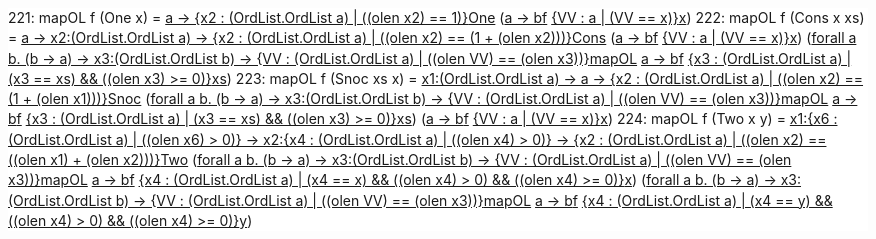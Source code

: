 <span class=hs-linenum>221: </span><span class='hs-definition'>mapOL</span> <span class='hs-varid'>f</span> <span class='hs-layout'>(</span><span class='hs-conid'>One</span> <span class='hs-varid'>x</span><span class='hs-layout'>)</span>     <span class='hs-keyglyph'>=</span> <a class=annot href="#"><span class=annottext>a -&gt; {x2 : (OrdList.OrdList a) | ((olen x2) == 1)}</span><span class='hs-conid'>One</span></a> <span class='hs-layout'>(</span><a class=annot href="#"><span class=annottext>a -&gt; b</span><span class='hs-varid'>f</span></a> <a class=annot href="#"><span class=annottext>{VV : a | (VV == x)}</span><span class='hs-varid'>x</span></a><span class='hs-layout'>)</span>
<span class=hs-linenum>222: </span><span class='hs-definition'>mapOL</span> <span class='hs-varid'>f</span> <span class='hs-layout'>(</span><span class='hs-conid'>Cons</span> <span class='hs-varid'>x</span> <span class='hs-varid'>xs</span><span class='hs-layout'>)</span> <span class='hs-keyglyph'>=</span> <a class=annot href="#"><span class=annottext>a
-&gt; x2:(OrdList.OrdList a)
-&gt; {x2 : (OrdList.OrdList a) | ((olen x2) == (1 + (olen x2)))}</span><span class='hs-conid'>Cons</span></a> <span class='hs-layout'>(</span><a class=annot href="#"><span class=annottext>a -&gt; b</span><span class='hs-varid'>f</span></a> <a class=annot href="#"><span class=annottext>{VV : a | (VV == x)}</span><span class='hs-varid'>x</span></a><span class='hs-layout'>)</span> <span class='hs-layout'>(</span><a class=annot href="#"><span class=annottext>forall a b.
(b -&gt; a)
-&gt; x3:(OrdList.OrdList b)
-&gt; {VV : (OrdList.OrdList a) | ((olen VV) == (olen x3))}</span><span class='hs-varid'>mapOL</span></a> <a class=annot href="#"><span class=annottext>a -&gt; b</span><span class='hs-varid'>f</span></a> <a class=annot href="#"><span class=annottext>{x3 : (OrdList.OrdList a) | (x3 == xs) &amp;&amp; ((olen x3) &gt;= 0)}</span><span class='hs-varid'>xs</span></a><span class='hs-layout'>)</span>
<span class=hs-linenum>223: </span><span class='hs-definition'>mapOL</span> <span class='hs-varid'>f</span> <span class='hs-layout'>(</span><span class='hs-conid'>Snoc</span> <span class='hs-varid'>xs</span> <span class='hs-varid'>x</span><span class='hs-layout'>)</span> <span class='hs-keyglyph'>=</span> <a class=annot href="#"><span class=annottext>x1:(OrdList.OrdList a)
-&gt; a -&gt; {x2 : (OrdList.OrdList a) | ((olen x2) == (1 + (olen x1)))}</span><span class='hs-conid'>Snoc</span></a> <span class='hs-layout'>(</span><a class=annot href="#"><span class=annottext>forall a b.
(b -&gt; a)
-&gt; x3:(OrdList.OrdList b)
-&gt; {VV : (OrdList.OrdList a) | ((olen VV) == (olen x3))}</span><span class='hs-varid'>mapOL</span></a> <a class=annot href="#"><span class=annottext>a -&gt; b</span><span class='hs-varid'>f</span></a> <a class=annot href="#"><span class=annottext>{x3 : (OrdList.OrdList a) | (x3 == xs) &amp;&amp; ((olen x3) &gt;= 0)}</span><span class='hs-varid'>xs</span></a><span class='hs-layout'>)</span> <span class='hs-layout'>(</span><a class=annot href="#"><span class=annottext>a -&gt; b</span><span class='hs-varid'>f</span></a> <a class=annot href="#"><span class=annottext>{VV : a | (VV == x)}</span><span class='hs-varid'>x</span></a><span class='hs-layout'>)</span>
<span class=hs-linenum>224: </span><span class='hs-definition'>mapOL</span> <span class='hs-varid'>f</span> <span class='hs-layout'>(</span><span class='hs-conid'>Two</span> <span class='hs-varid'>x</span> <span class='hs-varid'>y</span><span class='hs-layout'>)</span>   <span class='hs-keyglyph'>=</span> <a class=annot href="#"><span class=annottext>x1:{x6 : (OrdList.OrdList a) | ((olen x6) &gt; 0)}
-&gt; x2:{x4 : (OrdList.OrdList a) | ((olen x4) &gt; 0)}
-&gt; {x2 : (OrdList.OrdList a) | ((olen x2) == ((olen x1) + (olen x2)))}</span><span class='hs-conid'>Two</span></a> <span class='hs-layout'>(</span><a class=annot href="#"><span class=annottext>forall a b.
(b -&gt; a)
-&gt; x3:(OrdList.OrdList b)
-&gt; {VV : (OrdList.OrdList a) | ((olen VV) == (olen x3))}</span><span class='hs-varid'>mapOL</span></a> <a class=annot href="#"><span class=annottext>a -&gt; b</span><span class='hs-varid'>f</span></a> <a class=annot href="#"><span class=annottext>{x4 : (OrdList.OrdList a) | (x4 == x) &amp;&amp; ((olen x4) &gt; 0) &amp;&amp; ((olen x4) &gt;= 0)}</span><span class='hs-varid'>x</span></a><span class='hs-layout'>)</span> <span class='hs-layout'>(</span><a class=annot href="#"><span class=annottext>forall a b.
(b -&gt; a)
-&gt; x3:(OrdList.OrdList b)
-&gt; {VV : (OrdList.OrdList a) | ((olen VV) == (olen x3))}</span><span class='hs-varid'>mapOL</span></a> <a class=annot href="#"><span class=annottext>a -&gt; b</span><span class='hs-varid'>f</span></a> <a class=annot href="#"><span class=annottext>{x4 : (OrdList.OrdList a) | (x4 == y) &amp;&amp; ((olen x4) &gt; 0) &amp;&amp; ((olen x4) &gt;= 0)}</span><span class='hs-varid'>y</span></a><span class='hs-layout'>)</span>
